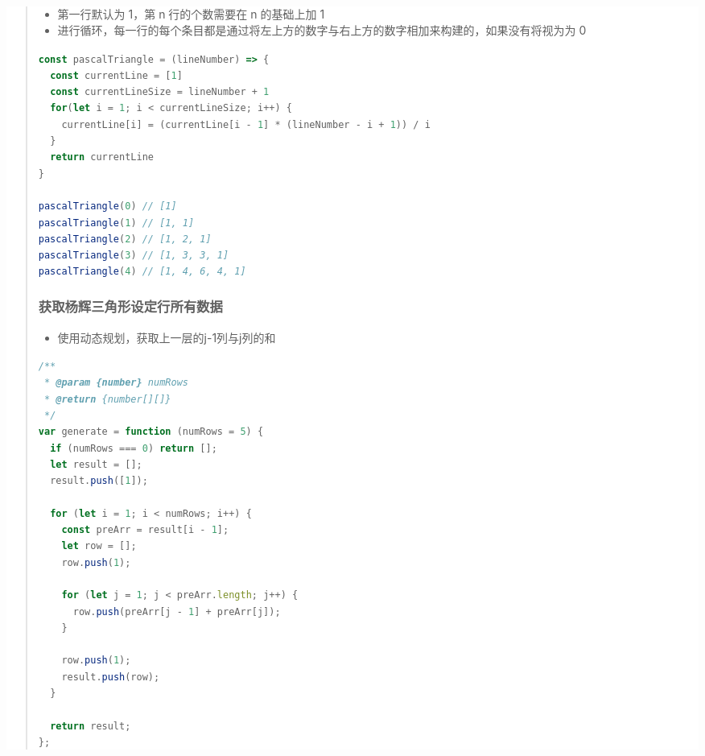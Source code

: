 >
> - 第一行默认为 1，第 n 行的个数需要在 n 的基础上加 1
> - 进行循环，每一行的每个条目都是通过将左上方的数字与右上方的数字相加来构建的，如果没有将视为为 0
>
> ```js
> const pascalTriangle = (lineNumber) => {
>   const currentLine = [1]
>   const currentLineSize = lineNumber + 1
>   for(let i = 1; i < currentLineSize; i++) {
>     currentLine[i] = (currentLine[i - 1] * (lineNumber - i + 1)) / i
>   }
>   return currentLine
> }
> 
> pascalTriangle(0) // [1]
> pascalTriangle(1) // [1, 1]
> pascalTriangle(2) // [1, 2, 1]
> pascalTriangle(3) // [1, 3, 3, 1]
> pascalTriangle(4) // [1, 4, 6, 4, 1]
> ```
>
> ### 获取杨辉三角形设定行所有数据
>
> - 使用动态规划，获取上一层的j-1列与j列的和
>
> ```js
> /**
>  * @param {number} numRows
>  * @return {number[][]}
>  */
> var generate = function (numRows = 5) {
>   if (numRows === 0) return [];
>   let result = [];
>   result.push([1]);
> 
>   for (let i = 1; i < numRows; i++) {
>     const preArr = result[i - 1];
>     let row = [];
>     row.push(1);
> 
>     for (let j = 1; j < preArr.length; j++) {
>       row.push(preArr[j - 1] + preArr[j]);
>     }
> 
>     row.push(1);
>     result.push(row);
>   }
> 
>   return result;
> };
> ```
>
